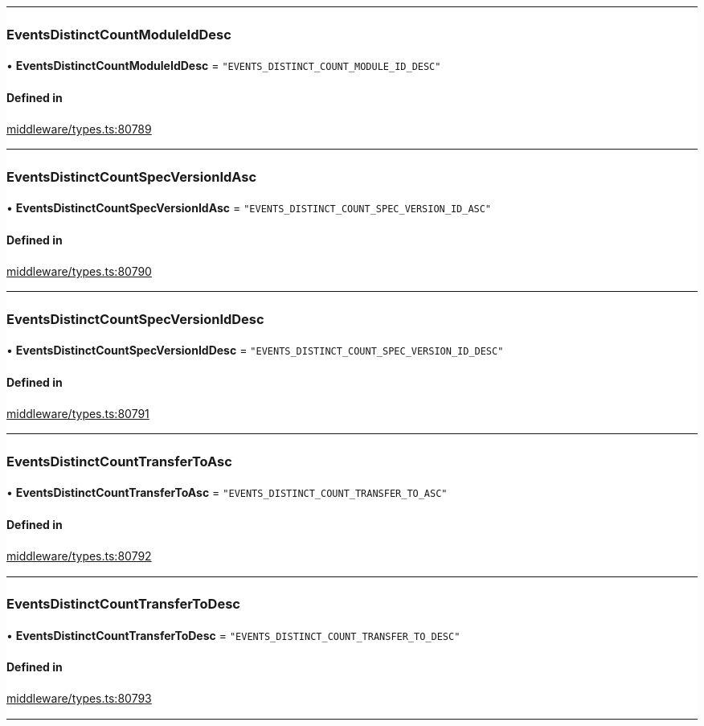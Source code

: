 ___

### EventsDistinctCountModuleIdDesc

• **EventsDistinctCountModuleIdDesc** = ``"EVENTS_DISTINCT_COUNT_MODULE_ID_DESC"``

#### Defined in

[middleware/types.ts:80789](https://github.com/PolymeshAssociation/polymesh-sdk/blob/c8da9dfce/src/middleware/types.ts#L80789)

___

### EventsDistinctCountSpecVersionIdAsc

• **EventsDistinctCountSpecVersionIdAsc** = ``"EVENTS_DISTINCT_COUNT_SPEC_VERSION_ID_ASC"``

#### Defined in

[middleware/types.ts:80790](https://github.com/PolymeshAssociation/polymesh-sdk/blob/c8da9dfce/src/middleware/types.ts#L80790)

___

### EventsDistinctCountSpecVersionIdDesc

• **EventsDistinctCountSpecVersionIdDesc** = ``"EVENTS_DISTINCT_COUNT_SPEC_VERSION_ID_DESC"``

#### Defined in

[middleware/types.ts:80791](https://github.com/PolymeshAssociation/polymesh-sdk/blob/c8da9dfce/src/middleware/types.ts#L80791)

___

### EventsDistinctCountTransferToAsc

• **EventsDistinctCountTransferToAsc** = ``"EVENTS_DISTINCT_COUNT_TRANSFER_TO_ASC"``

#### Defined in

[middleware/types.ts:80792](https://github.com/PolymeshAssociation/polymesh-sdk/blob/c8da9dfce/src/middleware/types.ts#L80792)

___

### EventsDistinctCountTransferToDesc

• **EventsDistinctCountTransferToDesc** = ``"EVENTS_DISTINCT_COUNT_TRANSFER_TO_DESC"``

#### Defined in

[middleware/types.ts:80793](https://github.com/PolymeshAssociation/polymesh-sdk/blob/c8da9dfce/src/middleware/types.ts#L80793)

___
